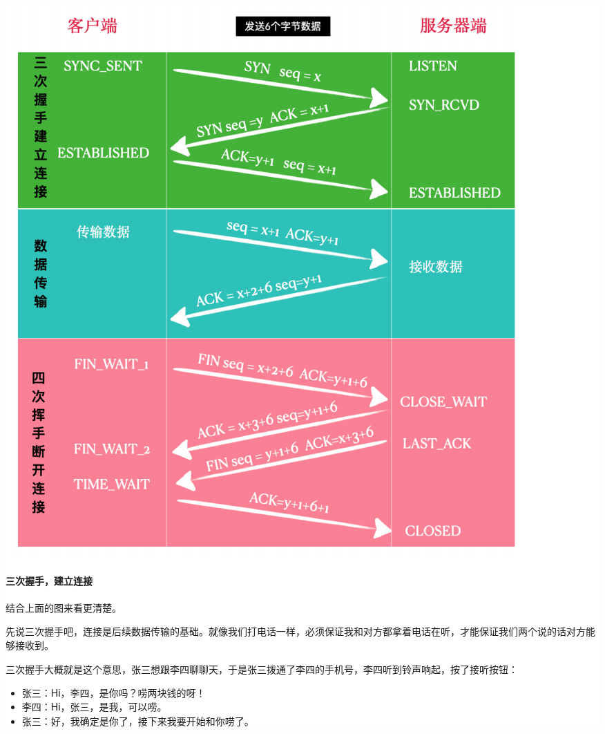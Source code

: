 ![](img/n51.png)

#### 三次握手，建立连接

结合上⾯的图来看更清楚。

先说三次握⼿吧，连接是后续数据传输的基础。就像我们打电话⼀样，必须保证我和对⽅都拿着电话在听，才能保证我们两个说的话对⽅能够接收到。

三次握⼿⼤概就是这个意思，张三想跟李四聊聊天，于是张三拨通了李四的⼿机号，李四听到铃声响起，按了接听按钮：
- 张三：Hi，李四，是你吗？唠两块钱的呀！
- 李四：Hi，张三，是我，可以唠。
- 张三：好，我确定是你了，接下来我要开始和你唠了。
